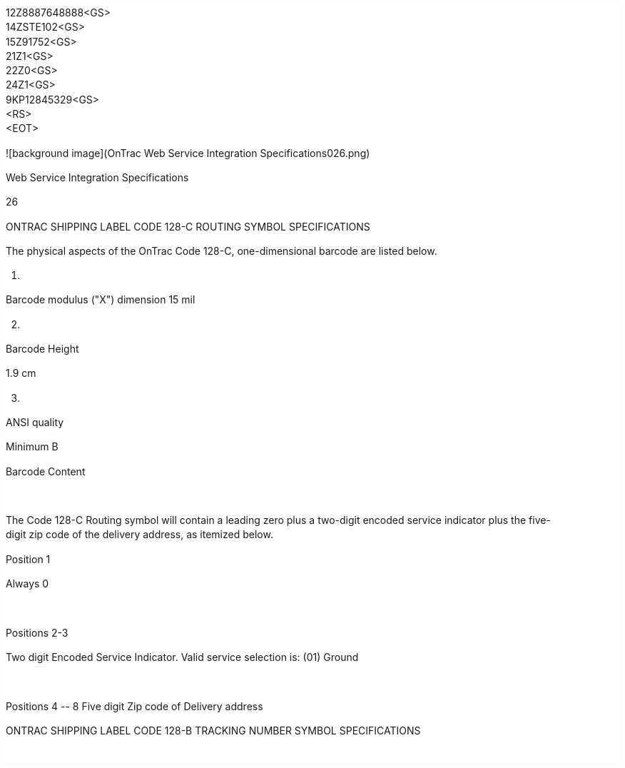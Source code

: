 12Z8887648888\<GS\>   
14ZSTE102\<GS\>   
15Z91752\<GS\>   
21Z1\<GS\>   
22Z0\<GS\>   
24Z1\<GS\>   
9KP12845329\<GS\>   
\<RS\>   
\<EOT\>   

![background image](OnTrac Web Service Integration Specifications026.png)

Web Service Integration Specifications

26

ONTRAC SHIPPING LABEL CODE 128-C ROUTING SYMBOL SPECIFICATIONS

The physical aspects of the OnTrac Code 128-C, one-dimensional barcode are listed below.   

1.

Barcode modulus ("X") dimension 15 mil

2.

Barcode Height

1.9 cm

3.

ANSI quality

Minimum B

Barcode Content

<br />

The Code 128-C Routing symbol will contain a leading zero plus a two-digit encoded service indicator plus the five-   
digit zip code of the delivery address, as itemized below.   

Position 1

Always 0

<br />

Positions 2-3

Two digit Encoded Service Indicator. Valid service selection is: (01) Ground

<br />

Positions 4 -- 8 Five digit Zip code of Delivery address

ONTRAC SHIPPING LABEL CODE 128-B TRACKING NUMBER SYMBOL SPECIFICATIONS

<br />

